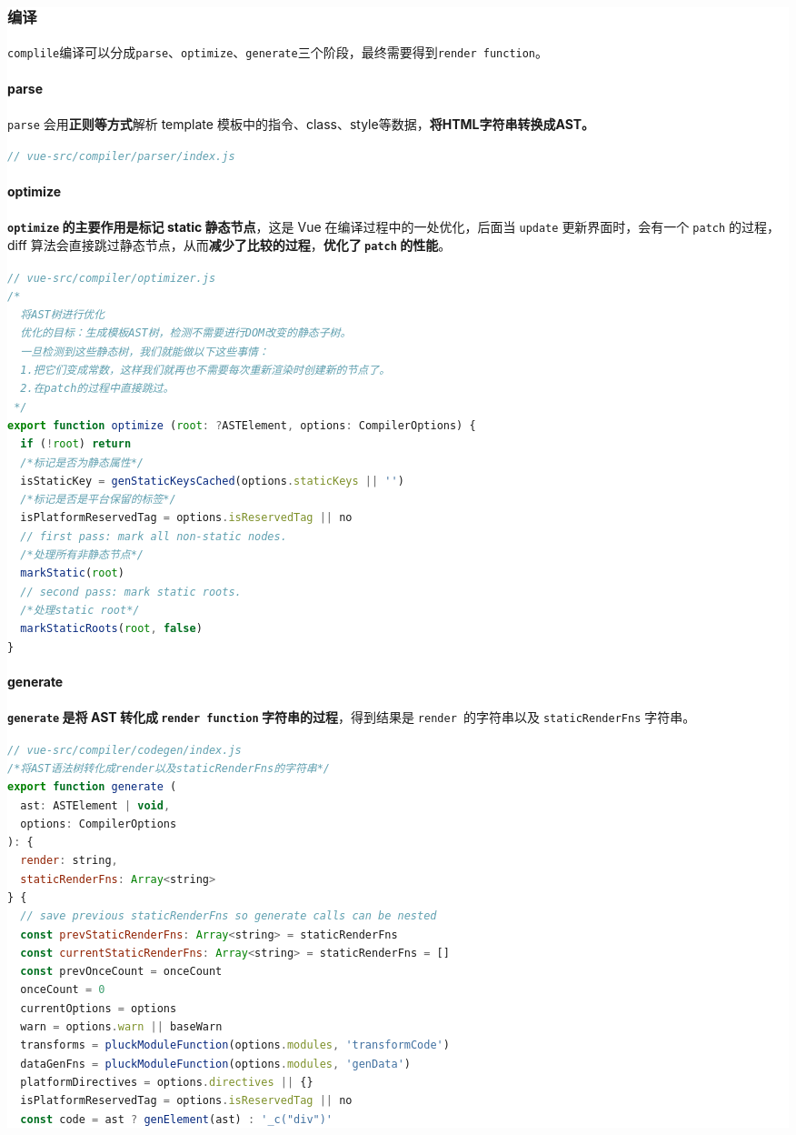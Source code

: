 ### 编译

`complile`编译可以分成`parse`、`optimize`、`generate`三个阶段，最终需要得到`render function`。

#### parse

`parse` 会用**正则等方式**解析 template 模板中的指令、class、style等数据，**将HTML字符串转换成AST。**

```js
// vue-src/compiler/parser/index.js
```

#### optimize

**`optimize` 的主要作用是标记 static 静态节点**，这是 Vue 在编译过程中的一处优化，后面当 `update` 更新界面时，会有一个 `patch` 的过程， diff 算法会直接跳过静态节点，从而**减少了比较的过程**，**优化了 `patch` 的性能**。

```js
// vue-src/compiler/optimizer.js
/*
  将AST树进行优化
  优化的目标：生成模板AST树，检测不需要进行DOM改变的静态子树。
  一旦检测到这些静态树，我们就能做以下这些事情：
  1.把它们变成常数，这样我们就再也不需要每次重新渲染时创建新的节点了。
  2.在patch的过程中直接跳过。
 */
export function optimize (root: ?ASTElement, options: CompilerOptions) {
  if (!root) return
  /*标记是否为静态属性*/
  isStaticKey = genStaticKeysCached(options.staticKeys || '')
  /*标记是否是平台保留的标签*/
  isPlatformReservedTag = options.isReservedTag || no
  // first pass: mark all non-static nodes.
  /*处理所有非静态节点*/
  markStatic(root)
  // second pass: mark static roots.
  /*处理static root*/
  markStaticRoots(root, false)
}
```

#### generate

**`generate` 是将 AST 转化成 `render function` 字符串的过程**，得到结果是 `render `的字符串以及 `staticRenderFns` 字符串。

```js
// vue-src/compiler/codegen/index.js
/*将AST语法树转化成render以及staticRenderFns的字符串*/
export function generate (
  ast: ASTElement | void,
  options: CompilerOptions
): {
  render: string,
  staticRenderFns: Array<string>
} {
  // save previous staticRenderFns so generate calls can be nested
  const prevStaticRenderFns: Array<string> = staticRenderFns
  const currentStaticRenderFns: Array<string> = staticRenderFns = []
  const prevOnceCount = onceCount
  onceCount = 0
  currentOptions = options
  warn = options.warn || baseWarn
  transforms = pluckModuleFunction(options.modules, 'transformCode')
  dataGenFns = pluckModuleFunction(options.modules, 'genData')
  platformDirectives = options.directives || {}
  isPlatformReservedTag = options.isReservedTag || no
  const code = ast ? genElement(ast) : '_c("div")'
```